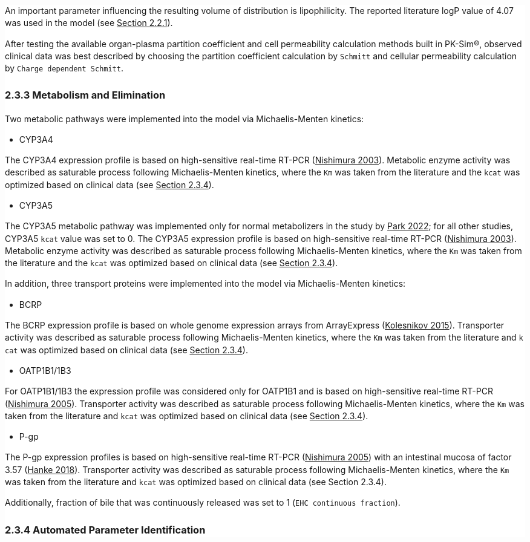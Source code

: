 An important parameter influencing the resulting volume of distribution is lipophilicity. The reported literature logP value of 4.07 was used in the model (see [Section 2.2.1](#221-in-vitro-and-physicochemical-data)). 

After testing the available organ-plasma partition coefficient and cell permeability calculation methods built in PK-Sim®, observed clinical data was best described by choosing the partition coefficient calculation by `Schmitt` and cellular permeability calculation by `Charge dependent Schmitt`.

### 2.3.3 Metabolism and Elimination

Two metabolic pathways were implemented into the model via Michaelis-Menten kinetics: 

* CYP3A4

The CYP3A4 expression profile is based on high-sensitive real-time RT-PCR ([Nishimura 2003](#5-references)). Metabolic enzyme activity was described as saturable process following Michaelis-Menten kinetics, where the `Km` was taken from the literature and the `kcat` was optimized based on clinical data (see [Section 2.3.4](#234-automated-parameter-identification)).

* CYP3A5

The CYP3A5 metabolic pathway was implemented only for normal metabolizers in the study by [Park 2022](#5-references); for all other studies, CYP3A5 `kcat` value was set to 0.
The CYP3A5 expression profile is based on high-sensitive real-time RT-PCR ([Nishimura 2003](#5-references)). Metabolic enzyme activity was described as saturable process following Michaelis-Menten kinetics, where the `Km` was taken from the literature and the `kcat` was optimized based on clinical data (see [Section 2.3.4](#234-automated-parameter-identification)).

In addition, three transport proteins were implemented into the model via Michaelis-Menten kinetics: 

* BCRP

The BCRP expression profile is based on whole genome expression arrays from ArrayExpress ([Kolesnikov 2015](#5-references)). Transporter activity was described as saturable process following Michaelis-Menten kinetics, where the `Km` was taken from the literature and `kcat` was optimized based on clinical data (see [Section 2.3.4](#234-automated-parameter-identification)).

* OATP1B1/1B3

For OATP1B1/1B3 the expression profile was considered only for OATP1B1 and is based on high-sensitive real-time RT-PCR ([Nishimura 2005](#5-references)). Transporter activity was described as saturable process following Michaelis-Menten kinetics, where the `Km` was taken from the literature and `kcat` was optimized based on clinical data (see [Section 2.3.4](#234-automated-parameter-identification)).

* P-gp

The P-gp expression profiles is based on high-sensitive real-time RT-PCR ([Nishimura 2005](#5-references)) with an intestinal mucosa of factor 3.57 ([Hanke 2018](#5-references)). Transporter activity was described as saturable process following Michaelis-Menten kinetics, where the `Km` was taken from the literature and `kcat` was optimized based on clinical data (see Section 2.3.4).

Additionally, fraction of bile that was continuously released was set to 1 (`EHC continuous fraction`).

### 2.3.4 Automated Parameter Identification
